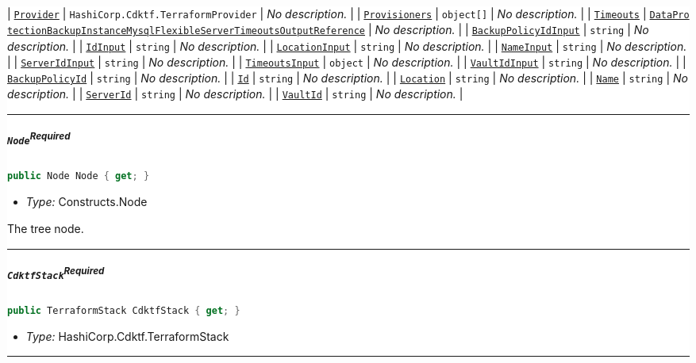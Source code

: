 | <code><a href="#@cdktf/provider-azurerm.dataProtectionBackupInstanceMysqlFlexibleServer.DataProtectionBackupInstanceMysqlFlexibleServer.property.provider">Provider</a></code> | <code>HashiCorp.Cdktf.TerraformProvider</code> | *No description.* |
| <code><a href="#@cdktf/provider-azurerm.dataProtectionBackupInstanceMysqlFlexibleServer.DataProtectionBackupInstanceMysqlFlexibleServer.property.provisioners">Provisioners</a></code> | <code>object[]</code> | *No description.* |
| <code><a href="#@cdktf/provider-azurerm.dataProtectionBackupInstanceMysqlFlexibleServer.DataProtectionBackupInstanceMysqlFlexibleServer.property.timeouts">Timeouts</a></code> | <code><a href="#@cdktf/provider-azurerm.dataProtectionBackupInstanceMysqlFlexibleServer.DataProtectionBackupInstanceMysqlFlexibleServerTimeoutsOutputReference">DataProtectionBackupInstanceMysqlFlexibleServerTimeoutsOutputReference</a></code> | *No description.* |
| <code><a href="#@cdktf/provider-azurerm.dataProtectionBackupInstanceMysqlFlexibleServer.DataProtectionBackupInstanceMysqlFlexibleServer.property.backupPolicyIdInput">BackupPolicyIdInput</a></code> | <code>string</code> | *No description.* |
| <code><a href="#@cdktf/provider-azurerm.dataProtectionBackupInstanceMysqlFlexibleServer.DataProtectionBackupInstanceMysqlFlexibleServer.property.idInput">IdInput</a></code> | <code>string</code> | *No description.* |
| <code><a href="#@cdktf/provider-azurerm.dataProtectionBackupInstanceMysqlFlexibleServer.DataProtectionBackupInstanceMysqlFlexibleServer.property.locationInput">LocationInput</a></code> | <code>string</code> | *No description.* |
| <code><a href="#@cdktf/provider-azurerm.dataProtectionBackupInstanceMysqlFlexibleServer.DataProtectionBackupInstanceMysqlFlexibleServer.property.nameInput">NameInput</a></code> | <code>string</code> | *No description.* |
| <code><a href="#@cdktf/provider-azurerm.dataProtectionBackupInstanceMysqlFlexibleServer.DataProtectionBackupInstanceMysqlFlexibleServer.property.serverIdInput">ServerIdInput</a></code> | <code>string</code> | *No description.* |
| <code><a href="#@cdktf/provider-azurerm.dataProtectionBackupInstanceMysqlFlexibleServer.DataProtectionBackupInstanceMysqlFlexibleServer.property.timeoutsInput">TimeoutsInput</a></code> | <code>object</code> | *No description.* |
| <code><a href="#@cdktf/provider-azurerm.dataProtectionBackupInstanceMysqlFlexibleServer.DataProtectionBackupInstanceMysqlFlexibleServer.property.vaultIdInput">VaultIdInput</a></code> | <code>string</code> | *No description.* |
| <code><a href="#@cdktf/provider-azurerm.dataProtectionBackupInstanceMysqlFlexibleServer.DataProtectionBackupInstanceMysqlFlexibleServer.property.backupPolicyId">BackupPolicyId</a></code> | <code>string</code> | *No description.* |
| <code><a href="#@cdktf/provider-azurerm.dataProtectionBackupInstanceMysqlFlexibleServer.DataProtectionBackupInstanceMysqlFlexibleServer.property.id">Id</a></code> | <code>string</code> | *No description.* |
| <code><a href="#@cdktf/provider-azurerm.dataProtectionBackupInstanceMysqlFlexibleServer.DataProtectionBackupInstanceMysqlFlexibleServer.property.location">Location</a></code> | <code>string</code> | *No description.* |
| <code><a href="#@cdktf/provider-azurerm.dataProtectionBackupInstanceMysqlFlexibleServer.DataProtectionBackupInstanceMysqlFlexibleServer.property.name">Name</a></code> | <code>string</code> | *No description.* |
| <code><a href="#@cdktf/provider-azurerm.dataProtectionBackupInstanceMysqlFlexibleServer.DataProtectionBackupInstanceMysqlFlexibleServer.property.serverId">ServerId</a></code> | <code>string</code> | *No description.* |
| <code><a href="#@cdktf/provider-azurerm.dataProtectionBackupInstanceMysqlFlexibleServer.DataProtectionBackupInstanceMysqlFlexibleServer.property.vaultId">VaultId</a></code> | <code>string</code> | *No description.* |

---

##### `Node`<sup>Required</sup> <a name="Node" id="@cdktf/provider-azurerm.dataProtectionBackupInstanceMysqlFlexibleServer.DataProtectionBackupInstanceMysqlFlexibleServer.property.node"></a>

```csharp
public Node Node { get; }
```

- *Type:* Constructs.Node

The tree node.

---

##### `CdktfStack`<sup>Required</sup> <a name="CdktfStack" id="@cdktf/provider-azurerm.dataProtectionBackupInstanceMysqlFlexibleServer.DataProtectionBackupInstanceMysqlFlexibleServer.property.cdktfStack"></a>

```csharp
public TerraformStack CdktfStack { get; }
```

- *Type:* HashiCorp.Cdktf.TerraformStack

---